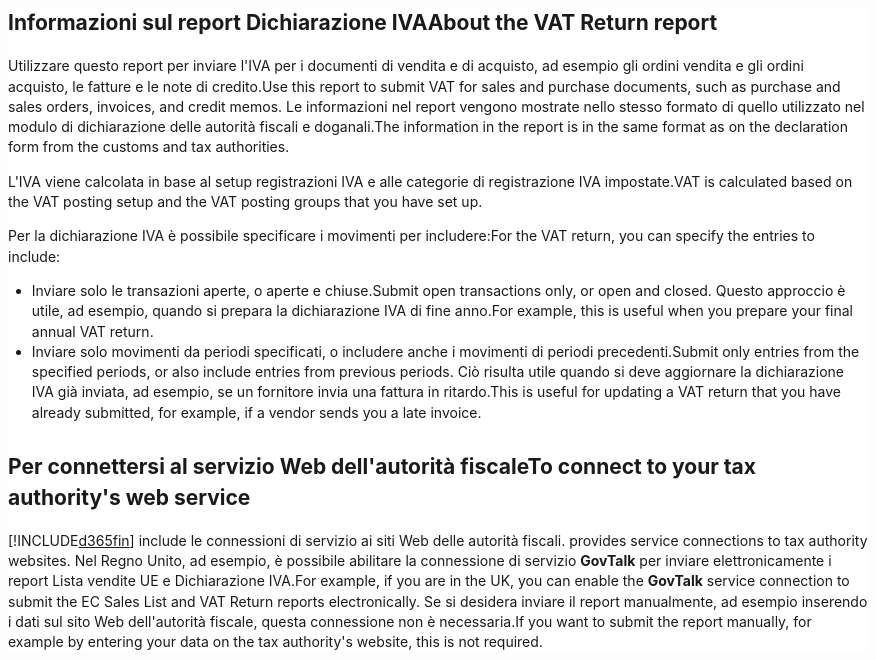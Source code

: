 ## <a name="about-the-vat-return-report"></a><span data-ttu-id="b5676-124">Informazioni sul report Dichiarazione IVA</span><span class="sxs-lookup"><span data-stu-id="b5676-124">About the VAT Return report</span></span>
<span data-ttu-id="b5676-125">Utilizzare questo report per inviare l'IVA per i documenti di vendita e di acquisto, ad esempio gli ordini vendita e gli ordini acquisto, le fatture e le note di credito.</span><span class="sxs-lookup"><span data-stu-id="b5676-125">Use this report to submit VAT for sales and purchase documents, such as purchase and sales orders, invoices, and credit memos.</span></span> <span data-ttu-id="b5676-126">Le informazioni nel report vengono mostrate nello stesso formato di quello utilizzato nel modulo di dichiarazione delle autorità fiscali e doganali.</span><span class="sxs-lookup"><span data-stu-id="b5676-126">The information in the report is in the same format as on the declaration form from the customs and tax authorities.</span></span>  

<span data-ttu-id="b5676-127">L'IVA viene calcolata in base al setup registrazioni IVA e alle categorie di registrazione IVA impostate.</span><span class="sxs-lookup"><span data-stu-id="b5676-127">VAT is calculated based on the VAT posting setup and the VAT posting groups that you have set up.</span></span>

<span data-ttu-id="b5676-128">Per la dichiarazione IVA è possibile specificare i movimenti per includere:</span><span class="sxs-lookup"><span data-stu-id="b5676-128">For the VAT return, you can specify the entries to include:</span></span>

* <span data-ttu-id="b5676-129">Inviare solo le transazioni aperte, o aperte e chiuse.</span><span class="sxs-lookup"><span data-stu-id="b5676-129">Submit open transactions only, or open and closed.</span></span> <span data-ttu-id="b5676-130">Questo approccio è utile, ad esempio, quando si prepara la dichiarazione IVA di fine anno.</span><span class="sxs-lookup"><span data-stu-id="b5676-130">For example, this is useful when you prepare your final annual VAT return.</span></span>
* <span data-ttu-id="b5676-131">Inviare solo movimenti da periodi specificati, o includere anche i movimenti di periodi precedenti.</span><span class="sxs-lookup"><span data-stu-id="b5676-131">Submit only entries from the specified periods, or also include entries from previous periods.</span></span> <span data-ttu-id="b5676-132">Ciò risulta utile quando si deve aggiornare la dichiarazione IVA già inviata, ad esempio, se un fornitore invia una fattura in ritardo.</span><span class="sxs-lookup"><span data-stu-id="b5676-132">This is useful for updating a VAT return that you have already submitted, for example, if a vendor sends you a late invoice.</span></span>    

## <a name="to-connect-to-your-tax-authoritys-web-service"></a><span data-ttu-id="b5676-133">Per connettersi al servizio Web dell'autorità fiscale</span><span class="sxs-lookup"><span data-stu-id="b5676-133">To connect to your tax authority's web service</span></span>
[!INCLUDE[d365fin](includes/d365fin_md.md)]<span data-ttu-id="b5676-134"> include le connessioni di servizio ai siti Web delle autorità fiscali.</span><span class="sxs-lookup"><span data-stu-id="b5676-134"> provides service connections to tax authority websites.</span></span> <span data-ttu-id="b5676-135">Nel Regno Unito, ad esempio, è possibile abilitare la connessione di servizio **GovTalk** per inviare elettronicamente i report Lista vendite UE e Dichiarazione IVA.</span><span class="sxs-lookup"><span data-stu-id="b5676-135">For example, if you are in the UK, you can enable the **GovTalk** service connection to submit the EC Sales List and VAT Return reports electronically.</span></span> <span data-ttu-id="b5676-136">Se si desidera inviare il report manualmente, ad esempio inserendo i dati sul sito Web dell'autorità fiscale, questa connessione non è necessaria.</span><span class="sxs-lookup"><span data-stu-id="b5676-136">If you want to submit the report manually, for example by entering your data on the tax authority's website, this is not required.</span></span>   
